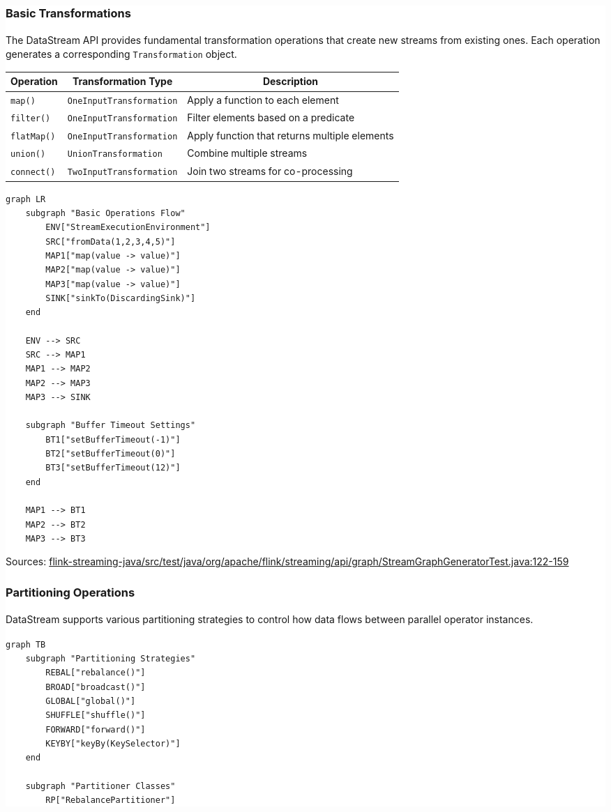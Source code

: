 ### Basic Transformations

The DataStream API provides fundamental transformation operations that create new streams from existing ones. Each operation generates a corresponding `Transformation` object.

| Operation | Transformation Type | Description |
|-----------|-------------------|-------------|
| `map()` | `OneInputTransformation` | Apply a function to each element |
| `filter()` | `OneInputTransformation` | Filter elements based on a predicate |
| `flatMap()` | `OneInputTransformation` | Apply function that returns multiple elements |
| `union()` | `UnionTransformation` | Combine multiple streams |
| `connect()` | `TwoInputTransformation` | Join two streams for co-processing |

```mermaid
graph LR
    subgraph "Basic Operations Flow"
        ENV["StreamExecutionEnvironment"]
        SRC["fromData(1,2,3,4,5)"]
        MAP1["map(value -> value)"]
        MAP2["map(value -> value)"]
        MAP3["map(value -> value)"]
        SINK["sinkTo(DiscardingSink)"]
    end
    
    ENV --> SRC
    SRC --> MAP1
    MAP1 --> MAP2
    MAP2 --> MAP3
    MAP3 --> SINK
    
    subgraph "Buffer Timeout Settings"
        BT1["setBufferTimeout(-1)"]
        BT2["setBufferTimeout(0)"]
        BT3["setBufferTimeout(12)"]
    end
    
    MAP1 --> BT1
    MAP2 --> BT2
    MAP3 --> BT3
```

Sources: [flink-streaming-java/src/test/java/org/apache/flink/streaming/api/graph/StreamGraphGeneratorTest.java:122-159]()

### Partitioning Operations

DataStream supports various partitioning strategies to control how data flows between parallel operator instances.

```mermaid
graph TB
    subgraph "Partitioning Strategies"
        REBAL["rebalance()"]
        BROAD["broadcast()"]
        GLOBAL["global()"]
        SHUFFLE["shuffle()"]
        FORWARD["forward()"]
        KEYBY["keyBy(KeySelector)"]
    end
    
    subgraph "Partitioner Classes"
        RP["RebalancePartitioner"]
```